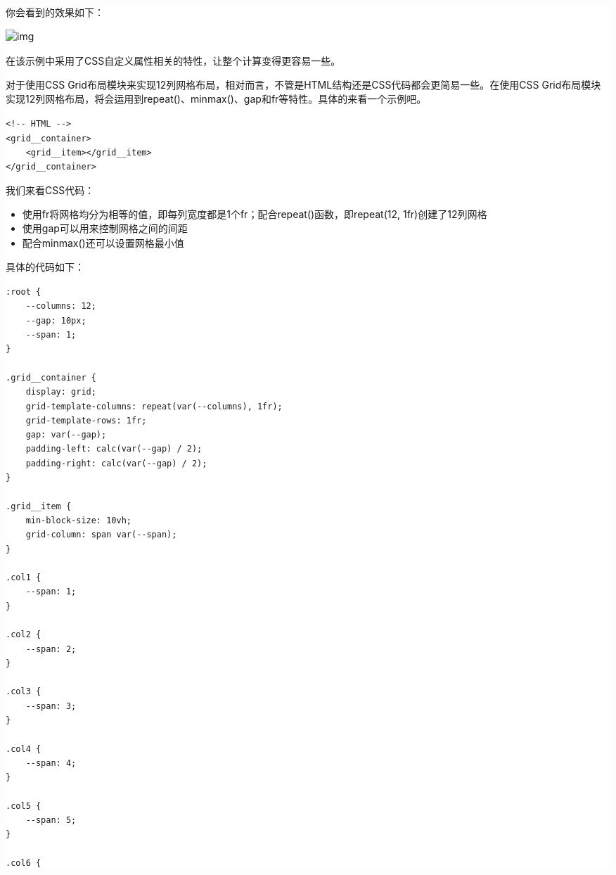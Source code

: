 
你会看到的效果如下：

![img](https://p6-juejin.byteimg.com/tos-cn-i-k3u1fbpfcp/b937807444894430b33a8174eb7709ef~tplv-k3u1fbpfcp-zoom-1.image)

在该示例中采用了CSS自定义属性相关的特性，让整个计算变得更容易一些。

对于使用CSS Grid布局模块来实现12列网格布局，相对而言，不管是HTML结构还是CSS代码都会更简易一些。在使用CSS Grid布局模块实现12列网格布局，将会运用到repeat()、minmax()、gap和fr等特性。具体的来看一个示例吧。

```
<!-- HTML -->
<grid__container>
    <grid__item></grid__item>
</grid__container>

```

我们来看CSS代码：

- 使用fr将网格均分为相等的值，即每列宽度都是1个fr；配合repeat()函数，即repeat(12, 1fr)创建了12列网格
- 使用gap可以用来控制网格之间的间距
- 配合minmax()还可以设置网格最小值

具体的代码如下：

```
:root {
    --columns: 12;
    --gap: 10px;
    --span: 1;
}

.grid__container {
    display: grid;
    grid-template-columns: repeat(var(--columns), 1fr);
    grid-template-rows: 1fr;
    gap: var(--gap);
    padding-left: calc(var(--gap) / 2);
    padding-right: calc(var(--gap) / 2);
}

.grid__item {
    min-block-size: 10vh;
    grid-column: span var(--span);
}

.col1 {
    --span: 1;
}

.col2 {
    --span: 2;
}

.col3 {
    --span: 3;
}

.col4 {
    --span: 4;
}

.col5 {
    --span: 5;
}

.col6 {
```